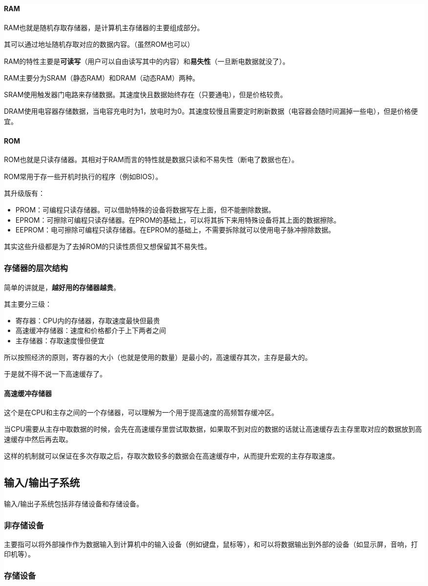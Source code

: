 #### RAM

RAM也就是随机存取存储器，是计算机主存储器的主要组成部分。

其可以通过地址随机存取对应的数据内容。（虽然ROM也可以）

RAM的特性主要是**可读写**（用户可以自由读写其中的内容）和**易失性**（一旦断电数据就没了）。

RAM主要分为SRAM（静态RAM）和DRAM（动态RAM）两种。

SRAM使用触发器门电路来存储数据。其速度快且数据始终存在（只要通电），但是价格较贵。

DRAM使用电容器存储数据，当电容充电时为1，放电时为0。其速度较慢且需要定时刷新数据（电容器会随时间漏掉一些电），但是价格便宜。

#### ROM

ROM也就是只读存储器。其相对于RAM而言的特性就是数据只读和不易失性（断电了数据也在）。

ROM常用于存一些开机时执行的程序（例如BIOS）。

其升级版有：

+ PROM：可编程只读存储器。可以借助特殊的设备将数据写在上面，但不能删除数据。
+ EPROM：可擦除可编程只读存储器。在PROM的基础上，可以将其拆下来用特殊设备将其上面的数据擦除。
+ EEPROM：电可擦除可编程只读存储器。在EPROM的基础上，不需要拆除就可以使用电子脉冲擦除数据。

其实这些升级都是为了去掉ROM的只读性质但又想保留其不易失性。

### 存储器的层次结构

简单的讲就是，**越好用的存储器越贵**。

其主要分三级：

+ 寄存器：CPU内的存储器，存取速度最快但最贵
+ 高速缓冲存储器：速度和价格都介于上下两者之间
+ 主存储器：存取速度慢但便宜

所以按照经济的原则，寄存器的大小（也就是使用的数量）是最小的，高速缓存其次，主存是最大的。

于是就不得不说一下高速缓存了。

#### 高速缓冲存储器

这个是在CPU和主存之间的一个存储器，可以理解为一个用于提高速度的高频暂存缓冲区。

当CPU需要从主存中取数据的时候，会先在高速缓存里尝试取数据，如果取不到对应的数据的话就让高速缓存去主存里取对应的数据放到高速缓存中然后再去取。

这样的机制就可以保证在多次存取之后，存取次数较多的数据会在高速缓存中，从而提升宏观的主存存取速度。

## 输入/输出子系统

输入/输出子系统包括非存储设备和存储设备。

### 非存储设备

主要指可以将外部操作作为数据输入到计算机中的输入设备（例如键盘，鼠标等），和可以将数据输出到外部的设备（如显示屏，音响，打印机等）。

### 存储设备
